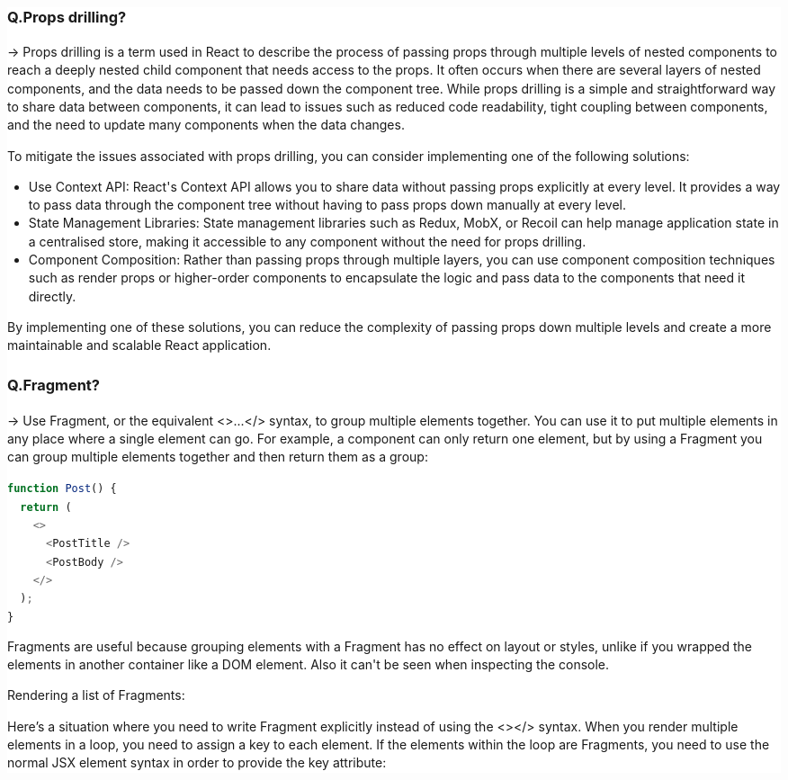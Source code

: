 ### Q.Props drilling?

-> Props drilling is a term used in React to describe the process of passing props through multiple levels of nested components to reach a deeply nested child component that needs access to the props. It often occurs when there are several layers of nested components, and the data needs to be passed down the component tree. While props drilling is a simple and straightforward way to share data between components, it can lead to issues such as reduced code readability, tight coupling between components, and the need to update many components when the data changes.

To mitigate the issues associated with props drilling, you can consider implementing one of the following solutions:



* Use Context API: React's Context API allows you to share data without passing props explicitly at every level. It provides a way to pass data through the component tree without having to pass props down manually at every level.
* State Management Libraries: State management libraries such as Redux, MobX, or Recoil can help manage application state in a centralised store, making it accessible to any component without the need for props drilling.
* Component Composition: Rather than passing props through multiple layers, you can use component composition techniques such as render props or higher-order components to encapsulate the logic and pass data to the components that need it directly.

By implementing one of these solutions, you can reduce the complexity of passing props down multiple levels and create a more maintainable and scalable React application.


### Q.Fragment?

-> Use Fragment, or the equivalent &lt;>...&lt;/> syntax, to group multiple elements together. You can use it to put multiple elements in any place where a single element can go. For example, a component can only return one element, but by using a Fragment you can group multiple elements together and then return them as a group:


```javascript
function Post() {
  return (
    <>
      <PostTitle />
      <PostBody />
    </>
  );
}
```


Fragments are useful because grouping elements with a Fragment has no effect on layout or styles, unlike if you wrapped the elements in another container like a DOM element. Also it can't be seen when inspecting the console.

Rendering a list of Fragments:

Here’s a situation where you need to write Fragment explicitly instead of using the &lt;>&lt;/> syntax. When you render multiple elements in a loop, you need to assign a key to each element. If the elements within the loop are Fragments, you need to use the normal JSX element syntax in order to provide the key attribute:
